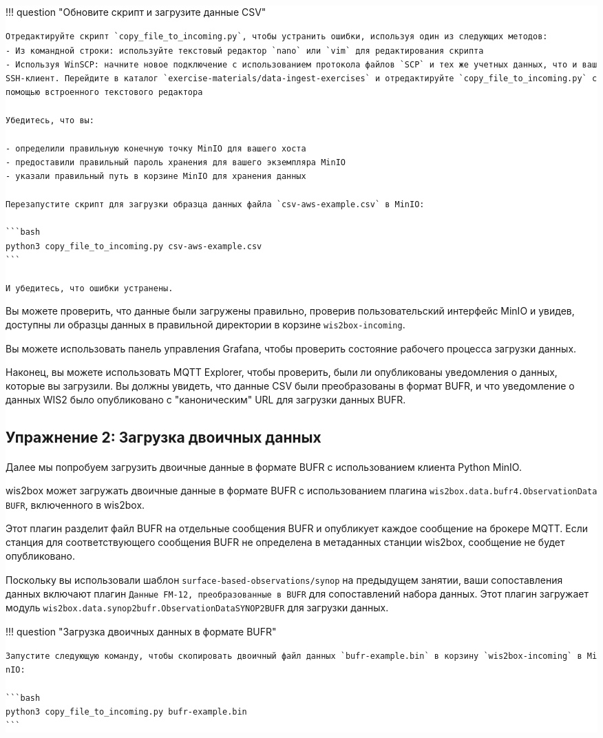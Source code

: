 !!! question "Обновите скрипт и загрузите данные CSV"
    
    Отредактируйте скрипт `copy_file_to_incoming.py`, чтобы устранить ошибки, используя один из следующих методов:
    - Из командной строки: используйте текстовый редактор `nano` или `vim` для редактирования скрипта
    - Используя WinSCP: начните новое подключение с использованием протокола файлов `SCP` и тех же учетных данных, что и ваш SSH-клиент. Перейдите в каталог `exercise-materials/data-ingest-exercises` и отредактируйте `copy_file_to_incoming.py` с помощью встроенного текстового редактора
    
    Убедитесь, что вы:

    - определили правильную конечную точку MinIO для вашего хоста
    - предоставили правильный пароль хранения для вашего экземпляра MinIO
    - указали правильный путь в корзине MinIO для хранения данных

    Перезапустите скрипт для загрузки образца данных файла `csv-aws-example.csv` в MinIO:

    ```bash
    python3 copy_file_to_incoming.py csv-aws-example.csv
    ```

    И убедитесь, что ошибки устранены.

Вы можете проверить, что данные были загружены правильно, проверив пользовательский интерфейс MinIO и увидев, доступны ли образцы данных в правильной директории в корзине `wis2box-incoming`.

Вы можете использовать панель управления Grafana, чтобы проверить состояние рабочего процесса загрузки данных.

Наконец, вы можете использовать MQTT Explorer, чтобы проверить, были ли опубликованы уведомления о данных, которые вы загрузили. Вы должны увидеть, что данные CSV были преобразованы в формат BUFR, и что уведомление о данных WIS2 было опубликовано с "каноническим" URL для загрузки данных BUFR.

## Упражнение 2: Загрузка двоичных данных

Далее мы попробуем загрузить двоичные данные в формате BUFR с использованием клиента Python MinIO.

wis2box может загружать двоичные данные в формате BUFR с использованием плагина `wis2box.data.bufr4.ObservationDataBUFR`, включенного в wis2box.

Этот плагин разделит файл BUFR на отдельные сообщения BUFR и опубликует каждое сообщение на брокере MQTT. Если станция для соответствующего сообщения BUFR не определена в метаданных станции wis2box, сообщение не будет опубликовано.

Поскольку вы использовали шаблон `surface-based-observations/synop` на предыдущем занятии, ваши сопоставления данных включают плагин `Данные FM-12, преобразованные в BUFR` для сопоставлений набора данных. Этот плагин загружает модуль `wis2box.data.synop2bufr.ObservationDataSYNOP2BUFR` для загрузки данных.

!!! question "Загрузка двоичных данных в формате BUFR"

    Запустите следующую команду, чтобы скопировать двоичный файл данных `bufr-example.bin` в корзину `wis2box-incoming` в MinIO:

    ```bash
    python3 copy_file_to_incoming.py bufr-example.bin
    ```
